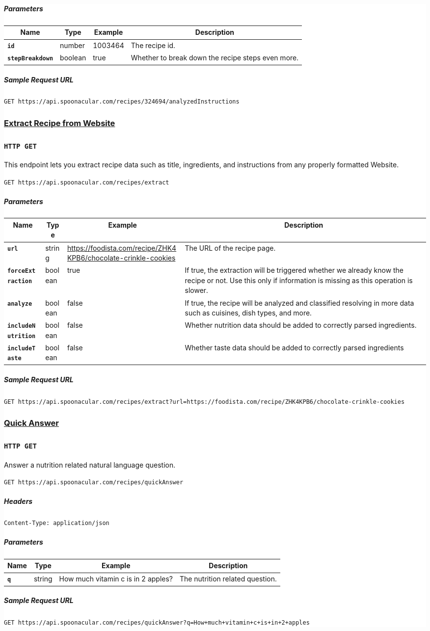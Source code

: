 ##### Parameters
| Name |Type  |Example  |Description  |
|--|--|--|--|
| **`id`** | number | 1003464 | The recipe id. |
| **`stepBreakdown`** | boolean | true | Whether to break down the recipe steps even more. |

##### Sample Request URL
`GET https://api.spoonacular.com/recipes/324694/analyzedInstructions`

### [Extract Recipe from Website](https://spoonacular.com/food-api/docs#Extract-Recipe-from-Website)
### `HTTP GET`
This endpoint lets you extract recipe data such as title, ingredients, and instructions from any properly formatted Website.

`GET https://api.spoonacular.com/recipes/extract`

##### Parameters
| Name |Type  |Example  |Description  |
|--|--|--|--|
| **`url`** | string | https://foodista.com/recipe/ZHK4KPB6/chocolate-crinkle-cookies |The URL of the recipe page. |
| **`forceExtraction`** | boolean | true | If true, the extraction will be triggered whether we already know the recipe or not. Use this only if information is missing as this operation is slower. |
| **`analyze`** | boolean | false | If true, the recipe will be analyzed and classified resolving in more data such as cuisines, dish types, and more. |
| **`includeNutrition`** | boolean | false | Whether nutrition data should be added to correctly parsed ingredients. |
| **`includeTaste`** | boolean | false | Whether taste data should be added to correctly parsed ingredients |

##### Sample Request URL
`GET https://api.spoonacular.com/recipes/extract?url=https://foodista.com/recipe/ZHK4KPB6/chocolate-crinkle-cookies`

### [Quick Answer](https://spoonacular.com/food-api/docs#Quick-Answer)
### `HTTP GET`
Answer a nutrition related natural language question.

`GET https://api.spoonacular.com/recipes/quickAnswer`

##### Headers
`Content-Type: application/json`

##### Parameters
| Name |Type  |Example  |Description  |
|--|--|--|--|
| **`q`** | string | How much vitamin c is in 2 apples? | The nutrition related question. |

##### Sample Request URL
`GET https://api.spoonacular.com/recipes/quickAnswer?q=How+much+vitamin+c+is+in+2+apples`
